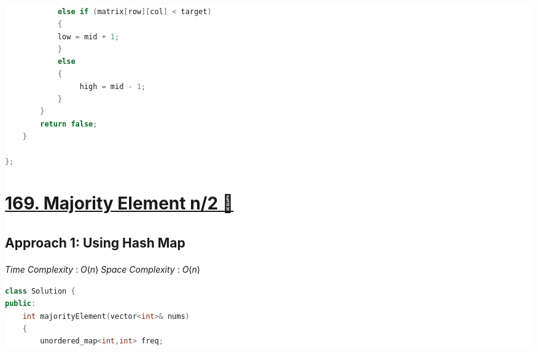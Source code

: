 ```cpp
            else if (matrix[row][col] < target) 
            { 
            low = mid + 1;
            }
            else 
            {
	             high = mid - 1;
            }
        }
        return false;
    }
    
};
```









# [169. Majority Element n/2 🚀](https://leetcode.com/problems/majority-element/)

## Approach 1: Using Hash Map

*Time Complexity* : $O(n)$
*Space Complexity* : $O(n)$

```cpp
class Solution {
public:
    int majorityElement(vector<int>& nums) 
    {
        unordered_map<int,int> freq;
